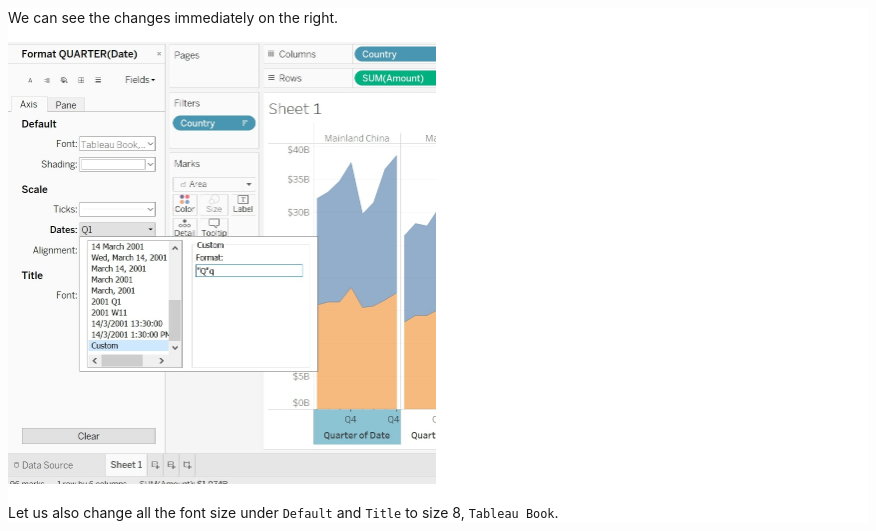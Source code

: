 We can see the changes immediately on the right. 

<img src="img/step-C8_xaxis_format.jpg" width="428" />

Let us also change all the font size under `Default` and `Title` to size 8, `Tableau Book`.  
